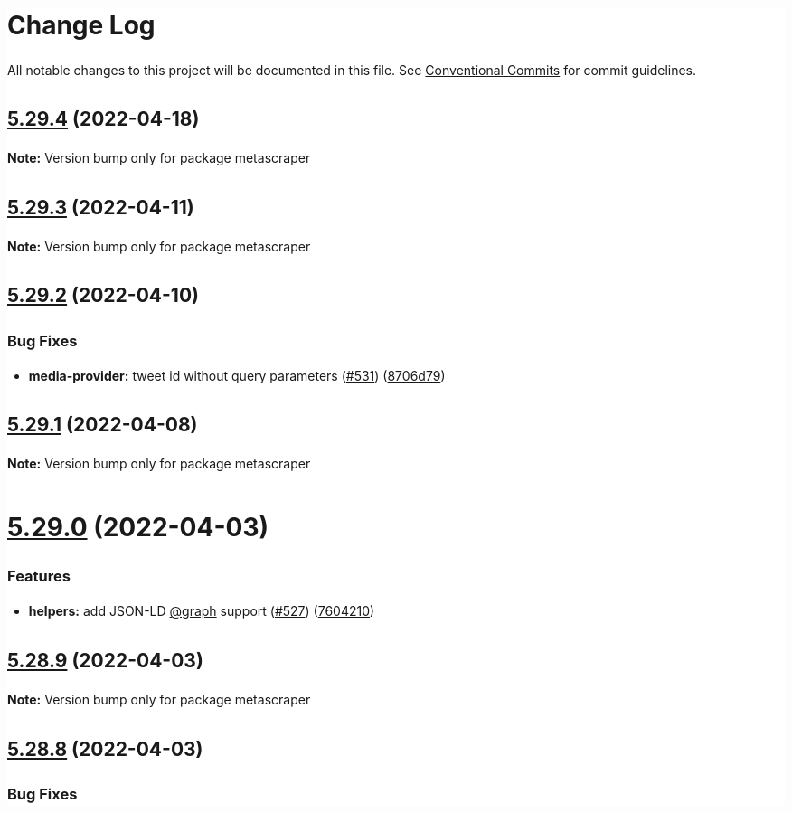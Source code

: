 # Change Log

All notable changes to this project will be documented in this file.
See [Conventional Commits](https://conventionalcommits.org) for commit guidelines.

## [5.29.4](https://github.com/microlinkhq/metascraper/compare/v5.29.3...v5.29.4) (2022-04-18)

**Note:** Version bump only for package metascraper

## [5.29.3](https://github.com/microlinkhq/metascraper/compare/v5.29.2...v5.29.3) (2022-04-11)

**Note:** Version bump only for package metascraper

## [5.29.2](https://github.com/microlinkhq/metascraper/compare/v5.29.1...v5.29.2) (2022-04-10)

### Bug Fixes

* **media-provider:** tweet id without query parameters ([#531](https://github.com/microlinkhq/metascraper/issues/531)) ([8706d79](https://github.com/microlinkhq/metascraper/commit/8706d797e981c3717737997792a4bd52bac71de4))

## [5.29.1](https://github.com/microlinkhq/metascraper/compare/v5.29.0...v5.29.1) (2022-04-08)

**Note:** Version bump only for package metascraper

# [5.29.0](https://github.com/microlinkhq/metascraper/compare/v5.28.9...v5.29.0) (2022-04-03)

### Features

* **helpers:** add JSON-LD [@graph](https://github.com/graph) support ([#527](https://github.com/microlinkhq/metascraper/issues/527)) ([7604210](https://github.com/microlinkhq/metascraper/commit/7604210a33aa131a709c43a7c366bb798bf954f2))

## [5.28.9](https://github.com/microlinkhq/metascraper/compare/v5.28.8...v5.28.9) (2022-04-03)

**Note:** Version bump only for package metascraper

## [5.28.8](https://github.com/microlinkhq/metascraper/compare/v5.28.7...v5.28.8) (2022-04-03)

### Bug Fixes
